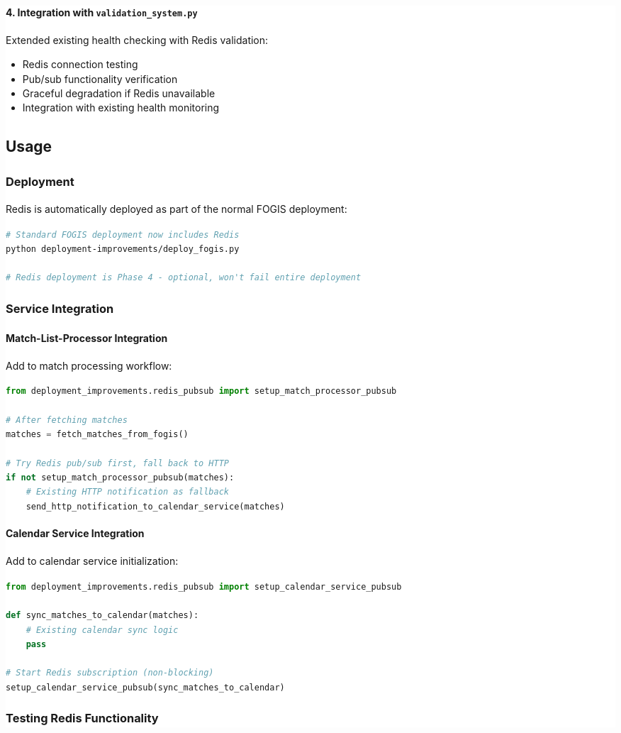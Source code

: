 #### 4. Integration with `validation_system.py`
Extended existing health checking with Redis validation:
- Redis connection testing
- Pub/sub functionality verification
- Graceful degradation if Redis unavailable
- Integration with existing health monitoring

## Usage

### Deployment
Redis is automatically deployed as part of the normal FOGIS deployment:

```bash
# Standard FOGIS deployment now includes Redis
python deployment-improvements/deploy_fogis.py

# Redis deployment is Phase 4 - optional, won't fail entire deployment
```

### Service Integration

#### Match-List-Processor Integration
Add to match processing workflow:

```python
from deployment_improvements.redis_pubsub import setup_match_processor_pubsub

# After fetching matches
matches = fetch_matches_from_fogis()

# Try Redis pub/sub first, fall back to HTTP
if not setup_match_processor_pubsub(matches):
    # Existing HTTP notification as fallback
    send_http_notification_to_calendar_service(matches)
```

#### Calendar Service Integration
Add to calendar service initialization:

```python
from deployment_improvements.redis_pubsub import setup_calendar_service_pubsub

def sync_matches_to_calendar(matches):
    # Existing calendar sync logic
    pass

# Start Redis subscription (non-blocking)
setup_calendar_service_pubsub(sync_matches_to_calendar)
```

### Testing Redis Functionality
